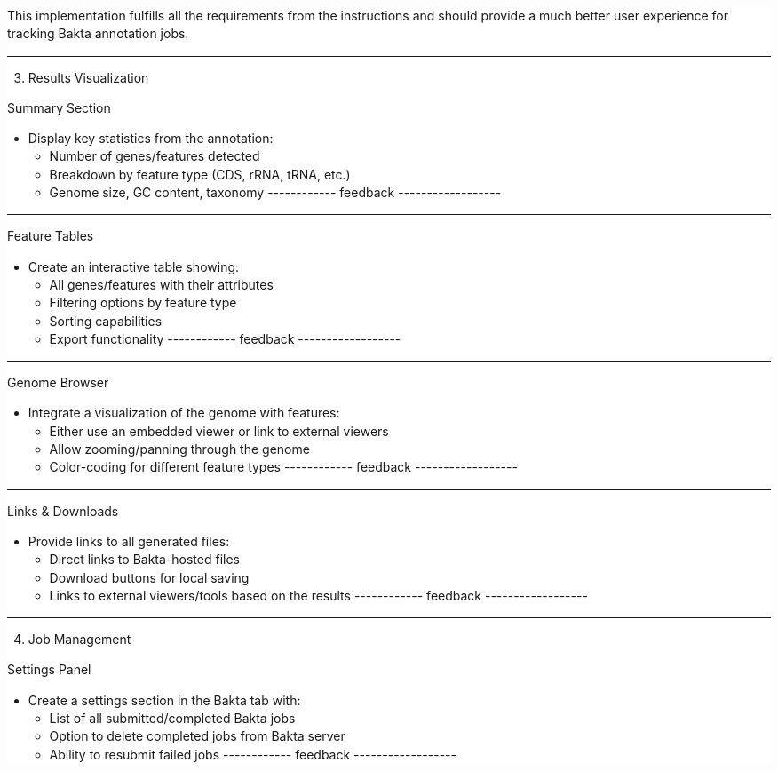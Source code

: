   This implementation fulfills all the requirements from the instructions and should provide a much better user
  experience for tracking Bakta annotation jobs.

------------------------------------------
  3. Results Visualization

  Summary Section

  - Display key statistics from the annotation:
    - Number of genes/features detected
    - Breakdown by feature type (CDS, rRNA, tRNA, etc.)
    - Genome size, GC content, taxonomy
------------ feedback ------------------

-----------------------------------------

  Feature Tables

  - Create an interactive table showing:
    - All genes/features with their attributes
    - Filtering options by feature type
    - Sorting capabilities
    - Export functionality
------------ feedback ------------------

-----------------------------------------

  Genome Browser

  - Integrate a visualization of the genome with features:
    - Either use an embedded viewer or link to external viewers
    - Allow zooming/panning through the genome
    - Color-coding for different feature types
------------ feedback ------------------

-----------------------------------------

  Links & Downloads

  - Provide links to all generated files:
    - Direct links to Bakta-hosted files
    - Download buttons for local saving
    - Links to external viewers/tools based on the results
------------ feedback ------------------

-----------------------------------------

  4. Job Management

  Settings Panel

  - Create a settings section in the Bakta tab with:
    - List of all submitted/completed Bakta jobs
    - Option to delete completed jobs from Bakta server
    - Ability to resubmit failed jobs
------------ feedback ------------------
